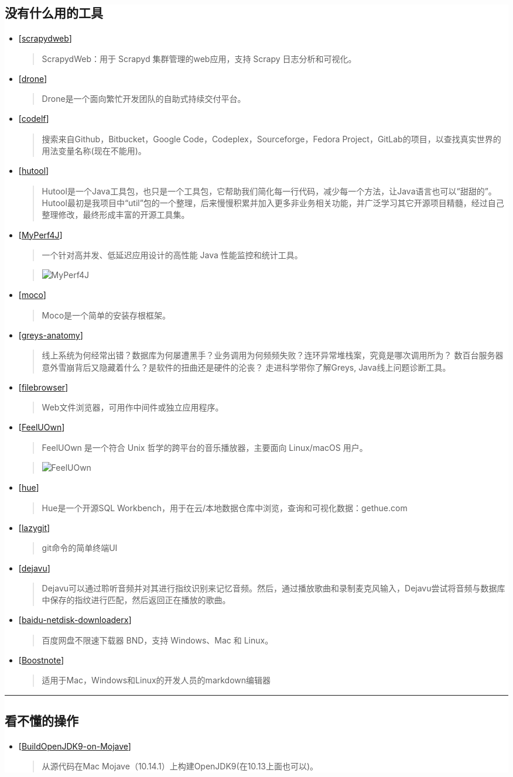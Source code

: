 ## 没有什么用的工具

* [[scrapydweb](https://github.com/my8100/scrapydweb/blob/master/README_CN.md)]
  > ScrapydWeb：用于 Scrapyd 集群管理的web应用，支持 Scrapy 日志分析和可视化。

* [[drone](https://github.com/drone/drone)]
  > Drone是一个面向繁忙开发团队的自助式持续交付平台。

* [[codelf](https://github.com/unbug/codelf)]
  > 搜索来自Github，Bitbucket，Google Code，Codeplex，Sourceforge，Fedora Project，GitLab的项目，以查找真实世界的用法变量名称(现在不能用)。

* [[hutool](https://github.com/looly/hutool)]
  > Hutool是一个Java工具包，也只是一个工具包，它帮助我们简化每一行代码，减少每一个方法，让Java语言也可以“甜甜的”。Hutool最初是我项目中“util”包的一个整理，后来慢慢积累并加入更多非业务相关功能，并广泛学习其它开源项目精髓，经过自己整理修改，最终形成丰富的开源工具集。

* [[MyPerf4J](https://github.com/LinShunKang/MyPerf4J)]
  > 一个针对高并发、低延迟应用设计的高性能 Java 性能监控和统计工具。
  
  > ![MyPerf4J](fig/MyPerf4J.gif)

* [[moco](https://github.com/dreamhead/moco)]
  > Moco是一个简单的安装存根框架。

* [[greys-anatomy](https://github.com/oldmanpushcart/greys-anatomy)]
  > 线上系统为何经常出错？数据库为何屡遭黑手？业务调用为何频频失败？连环异常堆栈案，究竟是哪次调用所为？ 数百台服务器意外雪崩背后又隐藏着什么？是软件的扭曲还是硬件的沦丧？ 走进科学带你了解Greys, Java线上问题诊断工具。

* [[filebrowser](https://github.com/filebrowser/filebrowser)]
  > Web文件浏览器，可用作中间件或独立应用程序。

* [[FeelUOwn](https://github.com/cosven/FeelUOwn)]
  > FeelUOwn 是一个符合 Unix 哲学的跨平台的音乐播放器，主要面向 Linux/macOS 用户。
  
  > ![FeelUOwn](fig/FeelUOwn.png)

* [[hue](https://github.com/cloudera/hue)]
  > Hue是一个开源SQL Workbench，用于在云/本地数据仓库中浏览，查询和可视化数据：gethue.com


* [[lazygit](https://github.com/jesseduffield/lazygit)]
  > git命令的简单终端UI

* [[dejavu](https://github.com/worldveil/dejavu)]
  > Dejavu可以通过聆听音频并对其进行指纹识别来记忆音频。然后，通过播放歌曲和录制麦克风输入，Dejavu尝试将音频与数据库中保存的指纹进行匹配，然后返回正在播放的歌曲。

* [[baidu-netdisk-downloaderx](https://github.com/b3log/baidu-netdisk-downloaderx)]
  > 百度网盘不限速下载器 BND，支持 Windows、Mac 和 Linux。

* [[Boostnote](https://github.com/BoostIO/Boostnote)]
  > 适用于Mac，Windows和Linux的开发人员的markdown编辑器

---

## 看不懂的操作

* [[BuildOpenJDK9-on-Mojave](https://github.com/laskfla/BuildOpenJDK9-on-Mojave)]
  > 从源代码在Mac Mojave（10.14.1）上构建OpenJDK9(在10.13上面也可以)。
